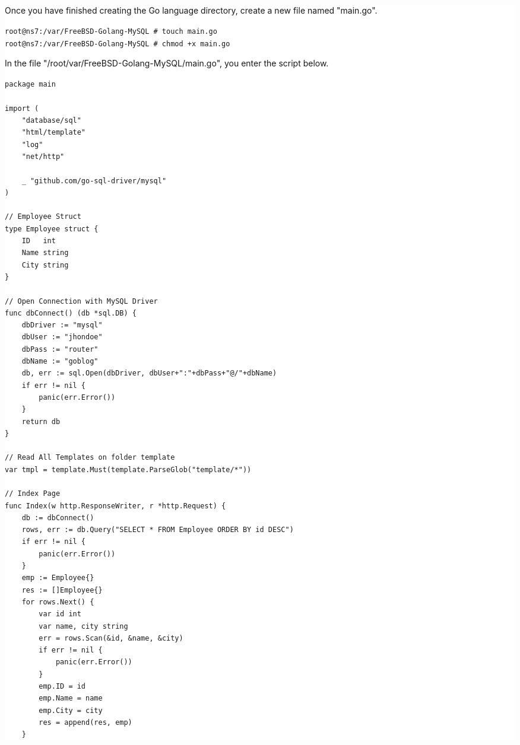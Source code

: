 Once you have finished creating the Go language directory, create a new file named "main.go".

```
root@ns7:/var/FreeBSD-Golang-MySQL # touch main.go
root@ns7:/var/FreeBSD-Golang-MySQL # chmod +x main.go
```

In the file "/root/var/FreeBSD-Golang-MySQL/main.go", you enter the script below.

```
package main

import (
	"database/sql"
	"html/template"
	"log"
	"net/http"

	_ "github.com/go-sql-driver/mysql"
)

// Employee Struct
type Employee struct {
	ID   int
	Name string
	City string
}

// Open Connection with MySQL Driver
func dbConnect() (db *sql.DB) {
	dbDriver := "mysql"
	dbUser := "jhondoe"
	dbPass := "router"
	dbName := "goblog"
	db, err := sql.Open(dbDriver, dbUser+":"+dbPass+"@/"+dbName)
	if err != nil {
		panic(err.Error())
	}
	return db
}

// Read All Templates on folder template
var tmpl = template.Must(template.ParseGlob("template/*"))

// Index Page
func Index(w http.ResponseWriter, r *http.Request) {
	db := dbConnect()
	rows, err := db.Query("SELECT * FROM Employee ORDER BY id DESC")
	if err != nil {
		panic(err.Error())
	}
	emp := Employee{}
	res := []Employee{}
	for rows.Next() {
		var id int
		var name, city string
		err = rows.Scan(&id, &name, &city)
		if err != nil {
			panic(err.Error())
		}
		emp.ID = id
		emp.Name = name
		emp.City = city
		res = append(res, emp)
	}
```